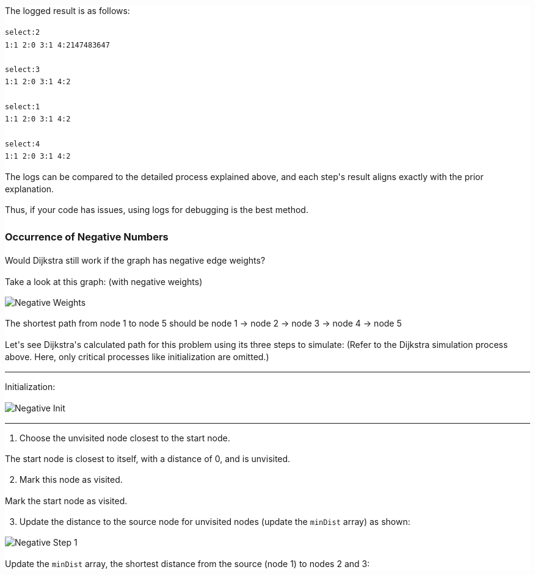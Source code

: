 The logged result is as follows: 

```
select:2
1:1 2:0 3:1 4:2147483647

select:3
1:1 2:0 3:1 4:2

select:1
1:1 2:0 3:1 4:2

select:4
1:1 2:0 3:1 4:2
```

The logs can be compared to the detailed process explained above, and each step's result aligns exactly with the prior explanation.

Thus, if your code has issues, using logs for debugging is the best method.

### Occurrence of Negative Numbers

Would Dijkstra still work if the graph has negative edge weights?

Take a look at this graph: (with negative weights)

![Negative Weights](https://file1.kamacoder.com/i/algo/20240227104334.png) 

The shortest path from node 1 to node 5 should be node 1 -> node 2 -> node 3 -> node 4 -> node 5  

Let's see Dijkstra's calculated path for this problem using its three steps to simulate: (Refer to the Dijkstra simulation process above. Here, only critical processes like initialization are omitted.)

----------- 

Initialization:

![Negative Init](https://file1.kamacoder.com/i/algo/20240227104801.png) 

--------------- 

1. Choose the unvisited node closest to the start node.

The start node is closest to itself, with a distance of 0, and is unvisited.

2. Mark this node as visited.

Mark the start node as visited.

3. Update the distance to the source node for unvisited nodes (update the `minDist` array) as shown:

![Negative Step 1](https://file1.kamacoder.com/i/algo/20240227110217.png)

Update the `minDist` array, the shortest distance from the source (node 1) to nodes 2 and 3:
